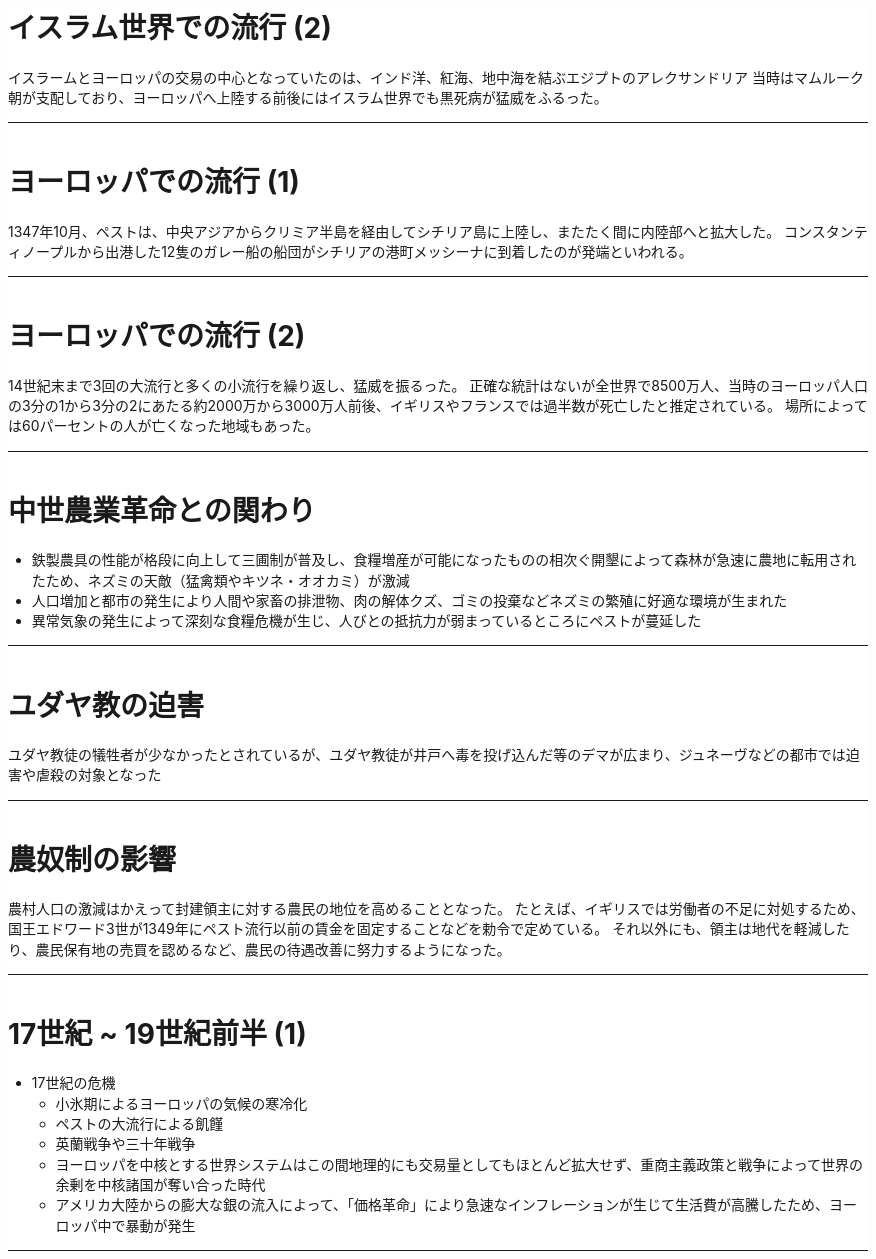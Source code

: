 
# イスラム世界での流行 (2)

イスラームとヨーロッパの交易の中心となっていたのは、インド洋、紅海、地中海を結ぶエジプトのアレクサンドリア
当時はマムルーク朝が支配しており、ヨーロッパへ上陸する前後にはイスラム世界でも黒死病が猛威をふるった。

---

# ヨーロッパでの流行 (1)

1347年10月、ペストは、中央アジアからクリミア半島を経由してシチリア島に上陸し、またたく間に内陸部へと拡大した。
コンスタンティノープルから出港した12隻のガレー船の船団がシチリアの港町メッシーナに到着したのが発端といわれる。

---

# ヨーロッパでの流行 (2)

14世紀末まで3回の大流行と多くの小流行を繰り返し、猛威を振るった。
正確な統計はないが全世界で8500万人、当時のヨーロッパ人口の3分の1から3分の2にあたる約2000万から3000万人前後、イギリスやフランスでは過半数が死亡したと推定されている。
場所によっては60パーセントの人が亡くなった地域もあった。

---

# 中世農業革命との関わり

- 鉄製農具の性能が格段に向上して三圃制が普及し、食糧増産が可能になったものの相次ぐ開墾によって森林が急速に農地に転用されたため、ネズミの天敵（猛禽類やキツネ・オオカミ）が激減
- 人口増加と都市の発生により人間や家畜の排泄物、肉の解体クズ、ゴミの投棄などネズミの繁殖に好適な環境が生まれた
- 異常気象の発生によって深刻な食糧危機が生じ、人びとの抵抗力が弱まっているところにペストが蔓延した

---

# ユダヤ教の迫害

ユダヤ教徒の犠牲者が少なかったとされているが、ユダヤ教徒が井戸へ毒を投げ込んだ等のデマが広まり、ジュネーヴなどの都市では迫害や虐殺の対象となった

---

# 農奴制の影響

農村人口の激減はかえって封建領主に対する農民の地位を高めることとなった。
たとえば、イギリスでは労働者の不足に対処するため、国王エドワード3世が1349年にペスト流行以前の賃金を固定することなどを勅令で定めている。
それ以外にも、領主は地代を軽減したり、農民保有地の売買を認めるなど、農民の待遇改善に努力するようになった。

---

# 17世紀 ~ 19世紀前半 (1)

- 17世紀の危機
  - 小氷期によるヨーロッパの気候の寒冷化
  - ペストの大流行による飢饉
  - 英蘭戦争や三十年戦争
  - ヨーロッパを中核とする世界システムはこの間地理的にも交易量としてもほとんど拡大せず、重商主義政策と戦争によって世界の余剰を中核諸国が奪い合った時代
  - アメリカ大陸からの膨大な銀の流入によって、「価格革命」により急速なインフレーションが生じて生活費が高騰したため、ヨーロッパ中で暴動が発生

---